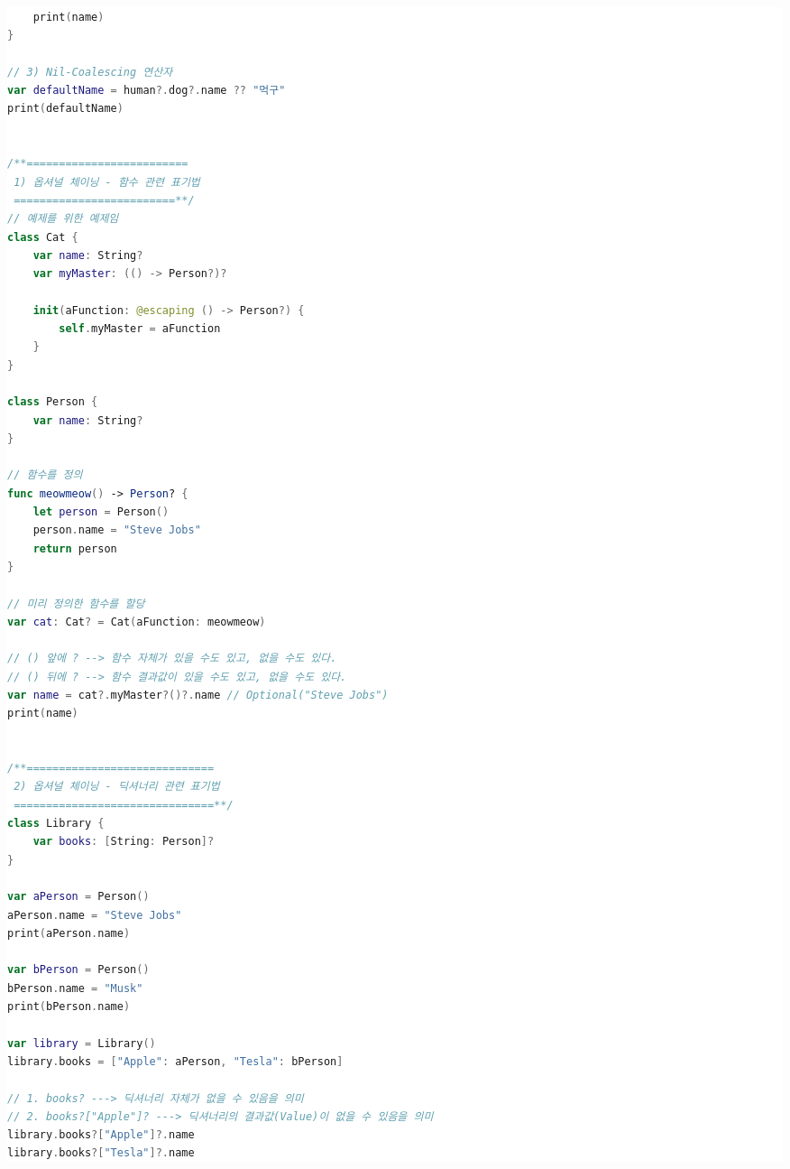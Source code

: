 ```swift
    print(name)
}

// 3) Nil-Coalescing 연산자
var defaultName = human?.dog?.name ?? "먹구"
print(defaultName)


/**=========================
 1) 옵셔널 체이닝 - 함수 관련 표기법
 =========================**/
// 예제를 위한 예제임
class Cat {
    var name: String?
    var myMaster: (() -> Person?)?
    
    init(aFunction: @escaping () -> Person?) {
        self.myMaster = aFunction
    }
}

class Person {
    var name: String?
}

// 함수를 정의
func meowmeow() -> Person? {
    let person = Person()
    person.name = "Steve Jobs"
    return person
}

// 미리 정의한 함수를 할당
var cat: Cat? = Cat(aFunction: meowmeow)

// () 앞에 ? --> 함수 자체가 있을 수도 있고, 없을 수도 있다.
// () 뒤에 ? --> 함수 결과값이 있을 수도 있고, 없을 수도 있다.
var name = cat?.myMaster?()?.name // Optional("Steve Jobs")
print(name)


/**=============================
 2) 옵셔널 체이닝 - 딕셔너리 관련 표기법
 ===============================**/
class Library {
    var books: [String: Person]?
}

var aPerson = Person()
aPerson.name = "Steve Jobs"
print(aPerson.name)

var bPerson = Person()
bPerson.name = "Musk"
print(bPerson.name)

var library = Library()
library.books = ["Apple": aPerson, "Tesla": bPerson]

// 1. books? ---> 딕셔너리 자체가 없을 수 있음을 의미
// 2. books?["Apple"]? ---> 딕셔너리의 결과값(Value)이 없을 수 있음을 의미
library.books?["Apple"]?.name
library.books?["Tesla"]?.name
```